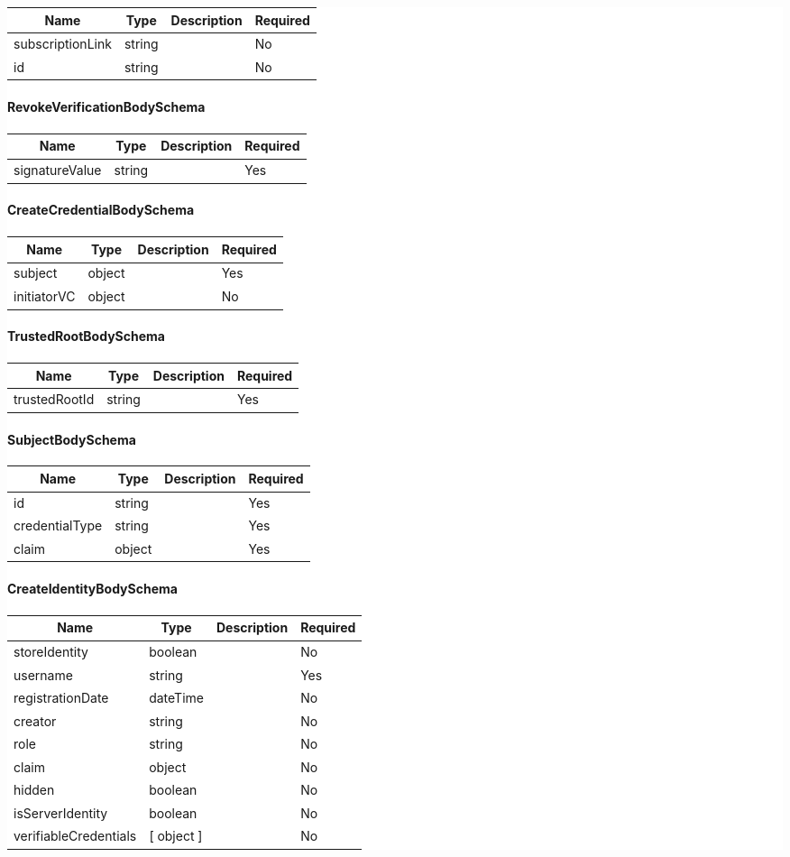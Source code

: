 | Name             | Type   | Description | Required |
| ---------------- | ------ | ----------- | -------- |
| subscriptionLink | string |             | No       |
| id               | string |             | No       |

#### RevokeVerificationBodySchema

| Name           | Type   | Description | Required |
| -------------- | ------ | ----------- | -------- |
| signatureValue | string |             | Yes      |

#### CreateCredentialBodySchema

| Name        | Type   | Description | Required |
| ----------- | ------ | ----------- | -------- |
| subject     | object |             | Yes      |
| initiatorVC | object |             | No       |

#### TrustedRootBodySchema

| Name          | Type   | Description | Required |
| ------------- | ------ | ----------- | -------- |
| trustedRootId | string |             | Yes      |

#### SubjectBodySchema

| Name           | Type   | Description | Required |
| -------------- | ------ | ----------- | -------- |
| id             | string |             | Yes      |
| credentialType | string |             | Yes      |
| claim          | object |             | Yes      |

#### CreateIdentityBodySchema

| Name                  | Type       | Description | Required |
| --------------------- | ---------- | ----------- | -------- |
| storeIdentity         | boolean    |             | No       |
| username              | string     |             | Yes      |
| registrationDate      | dateTime   |             | No       |
| creator               | string     |             | No       |
| role                  | string     |             | No       |
| claim                 | object     |             | No       |
| hidden                | boolean    |             | No       |
| isServerIdentity      | boolean    |             | No       |
| verifiableCredentials | [ object ] |             | No       |
